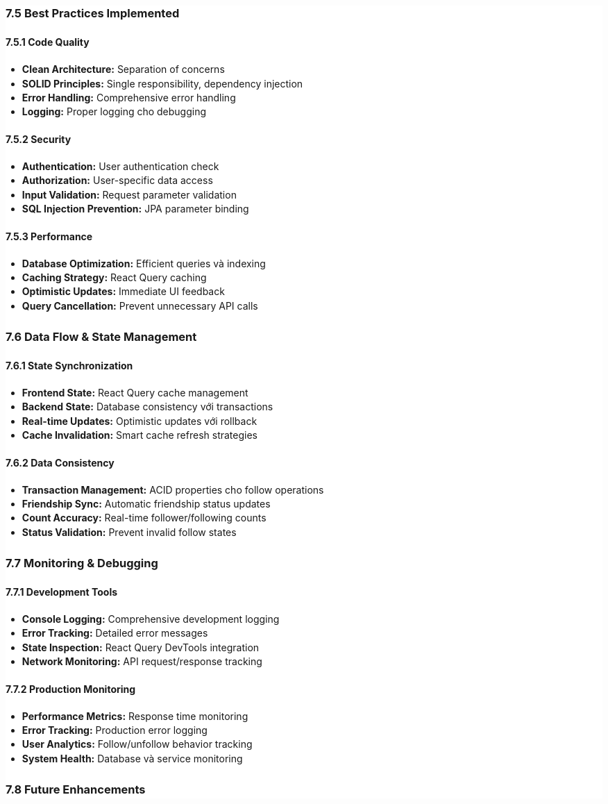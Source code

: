 ### 7.5 Best Practices Implemented

#### 7.5.1 Code Quality
- **Clean Architecture:** Separation of concerns
- **SOLID Principles:** Single responsibility, dependency injection
- **Error Handling:** Comprehensive error handling
- **Logging:** Proper logging cho debugging

#### 7.5.2 Security
- **Authentication:** User authentication check
- **Authorization:** User-specific data access
- **Input Validation:** Request parameter validation
- **SQL Injection Prevention:** JPA parameter binding

#### 7.5.3 Performance
- **Database Optimization:** Efficient queries và indexing
- **Caching Strategy:** React Query caching
- **Optimistic Updates:** Immediate UI feedback
- **Query Cancellation:** Prevent unnecessary API calls

### 7.6 Data Flow & State Management

#### 7.6.1 State Synchronization
- **Frontend State:** React Query cache management
- **Backend State:** Database consistency với transactions
- **Real-time Updates:** Optimistic updates với rollback
- **Cache Invalidation:** Smart cache refresh strategies

#### 7.6.2 Data Consistency
- **Transaction Management:** ACID properties cho follow operations
- **Friendship Sync:** Automatic friendship status updates
- **Count Accuracy:** Real-time follower/following counts
- **Status Validation:** Prevent invalid follow states

### 7.7 Monitoring & Debugging

#### 7.7.1 Development Tools
- **Console Logging:** Comprehensive development logging
- **Error Tracking:** Detailed error messages
- **State Inspection:** React Query DevTools integration
- **Network Monitoring:** API request/response tracking

#### 7.7.2 Production Monitoring
- **Performance Metrics:** Response time monitoring
- **Error Tracking:** Production error logging
- **User Analytics:** Follow/unfollow behavior tracking
- **System Health:** Database và service monitoring

### 7.8 Future Enhancements
